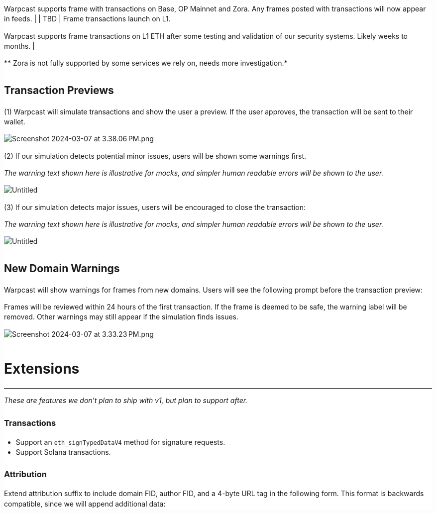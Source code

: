 Warpcast supports frame with transactions on Base, OP Mainnet and Zora. Any frames posted with transactions will now appear in feeds. | | TBD | Frame transactions launch on L1.

Warpcast supports frame transactions on L1 ETH after some testing and validation of our security systems. Likely weeks to months. |

** Zora is not fully supported by some services we rely on, needs more investigation.*

## Transaction Previews

(1) Warpcast will simulate transactions and show the user a preview. If the user approves, the transaction will be sent to their wallet.

![Screenshot 2024-03-07 at 3.38.06 PM.png](https://prod-files-secure.s3.us-west-2.amazonaws.com/1ae150b5-547b-47f9-9f29-638305dbba7a/bc3a44e1-661c-48e9-aadc-ad1b8403550a/Screenshot_2024-03-07_at_3.38.06_PM.png)

(2) If our simulation detects potential minor issues, users will be shown some warnings first.

_The warning text shown here is illustrative for mocks, and simpler human readable errors will be shown to the user._

![Untitled](https://prod-files-secure.s3.us-west-2.amazonaws.com/1ae150b5-547b-47f9-9f29-638305dbba7a/017d185c-4f55-4bb7-9edc-b72d31df4797/Untitled.png)

(3) If our simulation detects major issues, users will be encouraged to close the transaction:

_The warning text shown here is illustrative for mocks, and simpler human readable errors will be shown to the user._

![Untitled](https://prod-files-secure.s3.us-west-2.amazonaws.com/1ae150b5-547b-47f9-9f29-638305dbba7a/204791db-f556-44a3-ad89-bcd117538b94/Untitled.png)

## New Domain Warnings

Warpcast will show warnings for frames from new domains. Users will see the following prompt before the transaction preview:

Frames will be reviewed within 24 hours of the first transaction. If the frame is deemed to be safe, the warning label will be removed. Other warnings may still appear if the simulation finds issues.

![Screenshot 2024-03-07 at 3.33.23 PM.png](https://prod-files-secure.s3.us-west-2.amazonaws.com/1ae150b5-547b-47f9-9f29-638305dbba7a/49351873-d0a3-48a0-ab26-1a550ad9842c/Screenshot_2024-03-07_at_3.33.23_PM.png)

# Extensions

---

_These are features we don’t plan to ship with v1, but plan to support after._

### Transactions

- Support an `eth_signTypedDataV4` method for signature requests.
- Support Solana transactions.

### Attribution

Extend attribution suffix to include domain FID, author FID, and a 4-byte URL tag in the following form. This format is backwards compatible, since we will append additional data:
